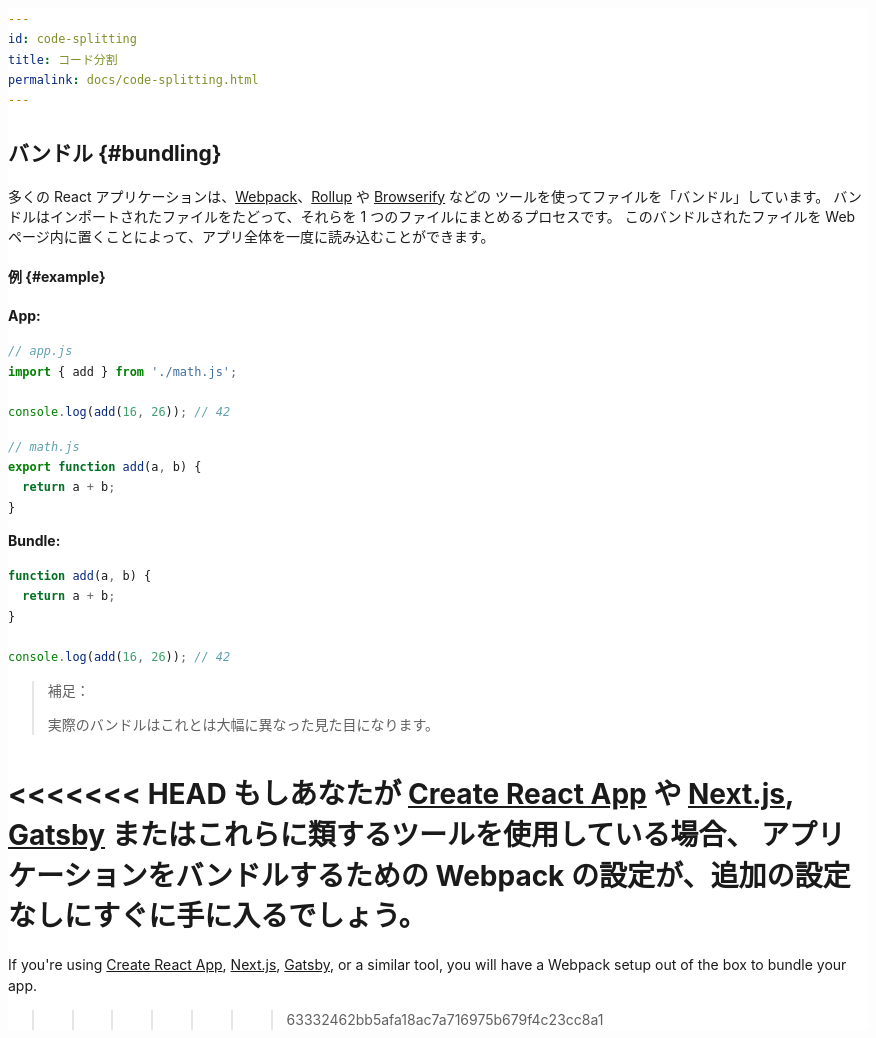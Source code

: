 ```yaml
---
id: code-splitting
title: コード分割
permalink: docs/code-splitting.html
---
```


## バンドル {#bundling}

多くの React アプリケーションは、[Webpack](https://webpack.js.org/)、[Rollup](https://rollupjs.org/) や [Browserify](http://browserify.org/) などの
ツールを使ってファイルを「バンドル」しています。
バンドルはインポートされたファイルをたどって、それらを 1 つのファイルにまとめるプロセスです。
このバンドルされたファイルを Web ページ内に置くことによって、アプリ全体を一度に読み込むことができます。

#### 例 {#example}

**App:**

```js
// app.js
import { add } from './math.js';

console.log(add(16, 26)); // 42
```

```js
// math.js
export function add(a, b) {
  return a + b;
}
```

**Bundle:**

```js
function add(a, b) {
  return a + b;
}

console.log(add(16, 26)); // 42
```

> 補足：
>
> 実際のバンドルはこれとは大幅に異なった見た目になります。

<<<<<<< HEAD
もしあなたが [Create React App](https://github.com/facebookincubator/create-react-app) や [Next.js](https://github.com/zeit/next.js/), [Gatsby](https://www.gatsbyjs.org/) またはこれらに類するツールを使用している場合、
アプリケーションをバンドルするための Webpack の設定が、追加の設定なしにすぐに手に入るでしょう。
=======
If you're using [Create React App](https://create-react-app.dev/), [Next.js](https://nextjs.org/), [Gatsby](https://www.gatsbyjs.org/), or a similar tool, you will have a Webpack setup out of the box to bundle your
app.
>>>>>>> 63332462bb5afa18ac7a716975b679f4c23cc8a1
